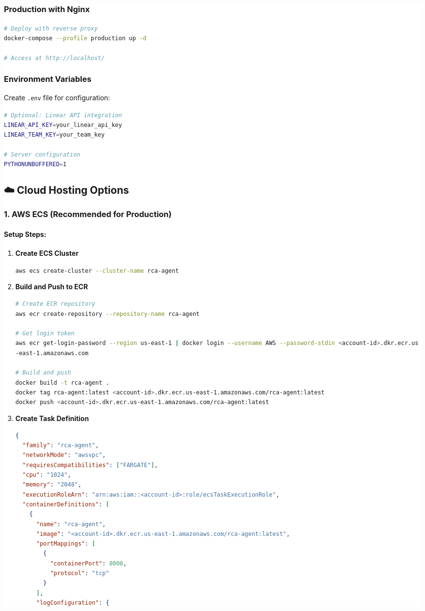 ### Production with Nginx
```bash
# Deploy with reverse proxy
docker-compose --profile production up -d

# Access at http://localhost/
```

### Environment Variables
Create `.env` file for configuration:
```bash
# Optional: Linear API integration
LINEAR_API_KEY=your_linear_api_key
LINEAR_TEAM_KEY=your_team_key

# Server configuration
PYTHONUNBUFFERED=1
```

## ☁️ Cloud Hosting Options

### 1. AWS ECS (Recommended for Production)

#### Setup Steps:
1. **Create ECS Cluster**
   ```bash
   aws ecs create-cluster --cluster-name rca-agent
   ```

2. **Build and Push to ECR**
   ```bash
   # Create ECR repository
   aws ecr create-repository --repository-name rca-agent
   
   # Get login token
   aws ecr get-login-password --region us-east-1 | docker login --username AWS --password-stdin <account-id>.dkr.ecr.us-east-1.amazonaws.com
   
   # Build and push
   docker build -t rca-agent .
   docker tag rca-agent:latest <account-id>.dkr.ecr.us-east-1.amazonaws.com/rca-agent:latest
   docker push <account-id>.dkr.ecr.us-east-1.amazonaws.com/rca-agent:latest
   ```

3. **Create Task Definition**
   ```json
   {
     "family": "rca-agent",
     "networkMode": "awsvpc",
     "requiresCompatibilities": ["FARGATE"],
     "cpu": "1024",
     "memory": "2048",
     "executionRoleArn": "arn:aws:iam::<account-id>:role/ecsTaskExecutionRole",
     "containerDefinitions": [
       {
         "name": "rca-agent",
         "image": "<account-id>.dkr.ecr.us-east-1.amazonaws.com/rca-agent:latest",
         "portMappings": [
           {
             "containerPort": 8000,
             "protocol": "tcp"
           }
         ],
         "logConfiguration": {
   ```